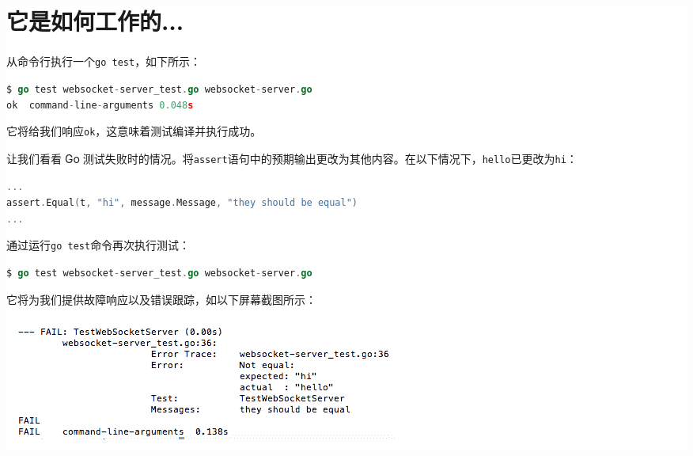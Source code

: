 # 它是如何工作的…

从命令行执行一个`go test`，如下所示：

```go
$ go test websocket-server_test.go websocket-server.go
ok  command-line-arguments 0.048s
```

它将给我们响应`ok`，这意味着测试编译并执行成功。

让我们看看 Go 测试失败时的情况。将`assert`语句中的预期输出更改为其他内容。在以下情况下，`hello`已更改为`hi`：

```go
...
assert.Equal(t, "hi", message.Message, "they should be equal")
...
```

通过运行`go test`命令再次执行测试：

```go
$ go test websocket-server_test.go websocket-server.go
```

它将为我们提供故障响应以及错误跟踪，如以下屏幕截图所示：

![](img/a6465f59-e243-47f4-b1da-a7e5dc4233bd.png)